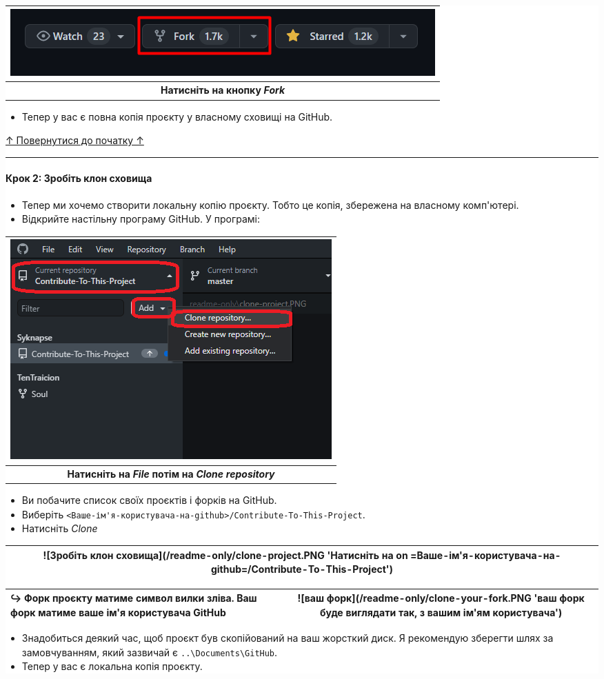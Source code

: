 | ![Fork](/readme-only/fork.png "Натисніть на 'Fork'") |
| :-------------------------------------------------: |
|           **Натисніть на кнопку _Fork_**            |

- Тепер у вас є повна копія проєкту у власному сховищі на GitHub. 

[↑ Повернутися до початку ↑](#індекс-швидкого-доступу)

---

#### Крок 2: Зробіть клон сховища

- Тепер ми хочемо створити локальну копію проєкту. Тобто це копія, збережена на власному комп'ютері.
- Відкрийте настільну програму GitHub. У програмі:

| ![Clone](/readme-only/clone.PNG 'Натисніть clone repository') |
| :----------------------------------------------------------: |
|     **Натисніть на _File_ потім на _Clone repository_**      |

- Ви побачите список своїх проєктів і форків на GitHub.
- Виберіть `<Ваше-ім'я-користувача-на-github>/Contribute-To-This-Project`.
- Натисніть _Clone_

| ![Зробіть клон сховища](/readme-only/clone-project.PNG 'Натисніть на on =Ваше-ім'я-користувача-на-github=/Contribute-To-This-Project') |
| :----------------------------------------------------------------------------------------------------------: |

| :arrow_right_hook: Форк проєкту матиме символ вилки зліва. Ваш форк матиме ваше ім'я користувача GitHub | ![ваш форк](/readme-only/clone-your-fork.PNG 'ваш форк буде виглядати так, з вашим ім'ям користувача') |
| :------------------------------------------------------------------------------------------------------------------ | :----------------------------------------------------------------------------------------------------: |

- Знадобиться деякий час, щоб проєкт був скопійований на ваш жорсткий диск. Я рекомендую зберегти шлях за замовчуванням, який зазвичай є `..\Documents\GitHub`.
- Тепер у вас є локальна копія проєкту.
